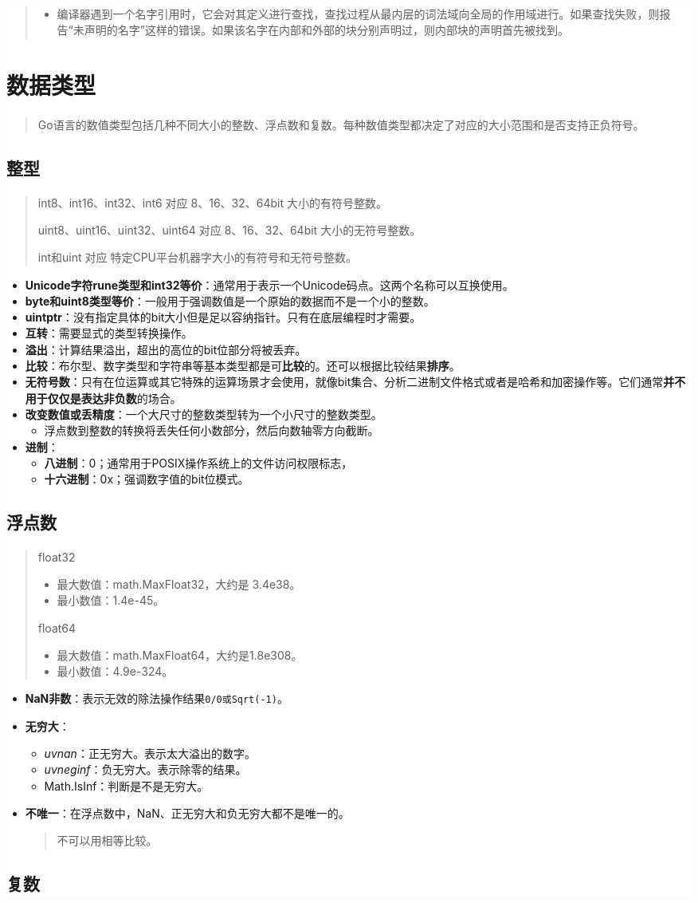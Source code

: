 > - 编译器遇到一个名字引用时，它会对其定义进行查找，查找过程从最内层的词法域向全局的作用域进行。如果查找失败，则报告“未声明的名字”这样的错误。如果该名字在内部和外部的块分别声明过，则内部块的声明首先被找到。

# 数据类型

> Go语言的数值类型包括几种不同大小的整数、浮点数和复数。每种数值类型都决定了对应的大小范围和是否支持正负符号。

## 整型

> int8、int16、int32、int6 对应 8、16、32、64bit 大小的有符号整数。
>
> uint8、uint16、uint32、uint64 对应 8、16、32、64bit 大小的无符号整数。
>
> int和uint 对应 特定CPU平台机器字大小的有符号和无符号整数。

- **Unicode字符rune类型和int32等价**：通常用于表示一个Unicode码点。这两个名称可以互换使用。
- **byte和uint8类型等价**：一般用于强调数值是一个原始的数据而不是一个小的整数。
- **uintptr**：没有指定具体的bit大小但是足以容纳指针。只有在底层编程时才需要。
- **互转**：需要显式的类型转换操作。
- **溢出**：计算结果溢出，超出的高位的bit位部分将被丢弃。
- **比较**：布尔型、数字类型和字符串等基本类型都是可**比较**的。还可以根据比较结果**排序**。
- **无符号数**：只有在位运算或其它特殊的运算场景才会使用，就像bit集合、分析二进制文件格式或者是哈希和加密操作等。它们通常**并不用于仅仅是表达非负数**的场合。
- **改变数值或丢精度**：一个大尺寸的整数类型转为一个小尺寸的整数类型。
  - 浮点数到整数的转换将丢失任何小数部分，然后向数轴零方向截断。
- **进制**：
  - **八进制**：0；通常用于POSIX操作系统上的文件访问权限标志，
  - **十六进制**：0x；强调数字值的bit位模式。

## 浮点数

> float32
>
> - 最大数值：math.MaxFloat32，大约是 3.4e38。
> - 最小数值：1.4e-45。
>
> float64
>
> - 最大数值：math.MaxFloat64，大约是1.8e308。
> - 最小数值：4.9e-324。

- **NaN非数**：表示无效的除法操作结果`0/0或Sqrt(-1)`。

- **无穷大**：

  - *uvnan*：正无穷大。表示太大溢出的数字。
  - *uvneginf*：负无穷大。表示除零的结果。
  - Math.IsInf：判断是不是无穷大。

- **不唯一**：在浮点数中，NaN、正无穷大和负无穷大都不是唯一的。

  > 不可以用相等比较。

## 复数
